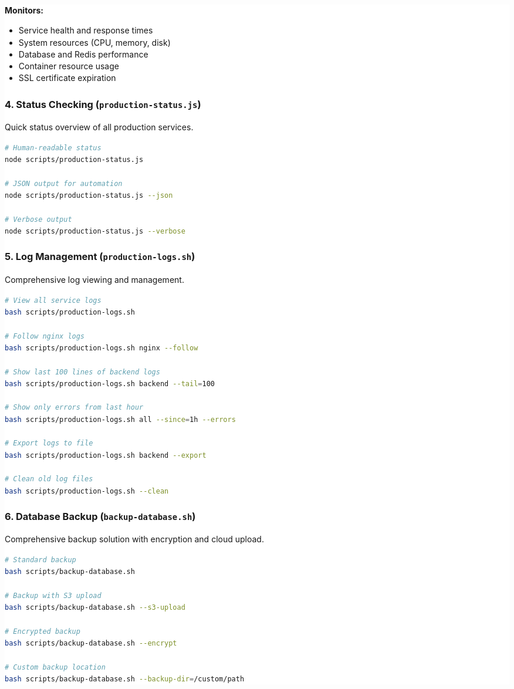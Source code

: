 **Monitors:**
- Service health and response times
- System resources (CPU, memory, disk)
- Database and Redis performance
- Container resource usage
- SSL certificate expiration

### 4. Status Checking (`production-status.js`)

Quick status overview of all production services.

```bash
# Human-readable status
node scripts/production-status.js

# JSON output for automation
node scripts/production-status.js --json

# Verbose output
node scripts/production-status.js --verbose
```

### 5. Log Management (`production-logs.sh`)

Comprehensive log viewing and management.

```bash
# View all service logs
bash scripts/production-logs.sh

# Follow nginx logs
bash scripts/production-logs.sh nginx --follow

# Show last 100 lines of backend logs
bash scripts/production-logs.sh backend --tail=100

# Show only errors from last hour
bash scripts/production-logs.sh all --since=1h --errors

# Export logs to file
bash scripts/production-logs.sh backend --export

# Clean old log files
bash scripts/production-logs.sh --clean
```

### 6. Database Backup (`backup-database.sh`)

Comprehensive backup solution with encryption and cloud upload.

```bash
# Standard backup
bash scripts/backup-database.sh

# Backup with S3 upload
bash scripts/backup-database.sh --s3-upload

# Encrypted backup
bash scripts/backup-database.sh --encrypt

# Custom backup location
bash scripts/backup-database.sh --backup-dir=/custom/path
```
